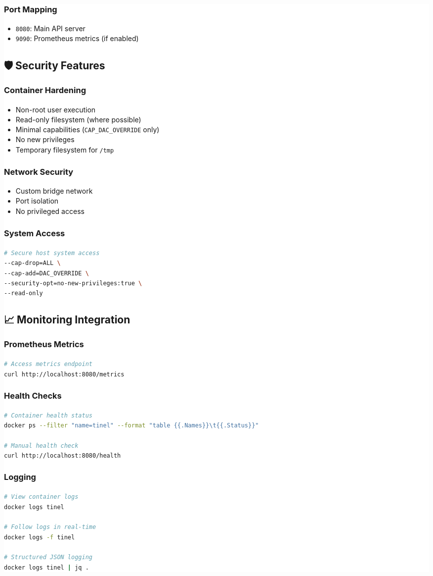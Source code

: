 ### Port Mapping
- `8080`: Main API server
- `9090`: Prometheus metrics (if enabled)

## 🛡️ Security Features

### Container Hardening
- Non-root user execution
- Read-only filesystem (where possible)
- Minimal capabilities (`CAP_DAC_OVERRIDE` only)
- No new privileges
- Temporary filesystem for `/tmp`

### Network Security
- Custom bridge network
- Port isolation
- No privileged access

### System Access
```bash
# Secure host system access
--cap-drop=ALL \
--cap-add=DAC_OVERRIDE \
--security-opt=no-new-privileges:true \
--read-only
```

## 📈 Monitoring Integration

### Prometheus Metrics
```bash
# Access metrics endpoint
curl http://localhost:8080/metrics
```

### Health Checks
```bash
# Container health status
docker ps --filter "name=tinel" --format "table {{.Names}}\t{{.Status}}"

# Manual health check
curl http://localhost:8080/health
```

### Logging
```bash
# View container logs
docker logs tinel

# Follow logs in real-time
docker logs -f tinel

# Structured JSON logging
docker logs tinel | jq .
```
